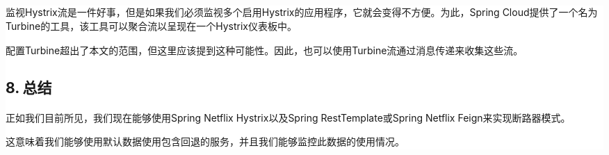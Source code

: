 监视Hystrix流是一件好事，但是如果我们必须监视多个启用Hystrix的应用程序，它就会变得不方便。为此，Spring Cloud提供了一个名为Turbine的工具，该工具可以聚合流以呈现在一个Hystrix仪表板中。

配置Turbine超出了本文的范围，但这里应该提到这种可能性。因此，也可以使用Turbine流通过消息传递来收集这些流。

## 8. 总结

正如我们目前所见，我们现在能够使用Spring Netflix Hystrix以及Spring RestTemplate或Spring Netflix Feign来实现断路器模式。

这意味着我们能够使用默认数据使用包含回退的服务，并且我们能够监控此数据的使用情况。